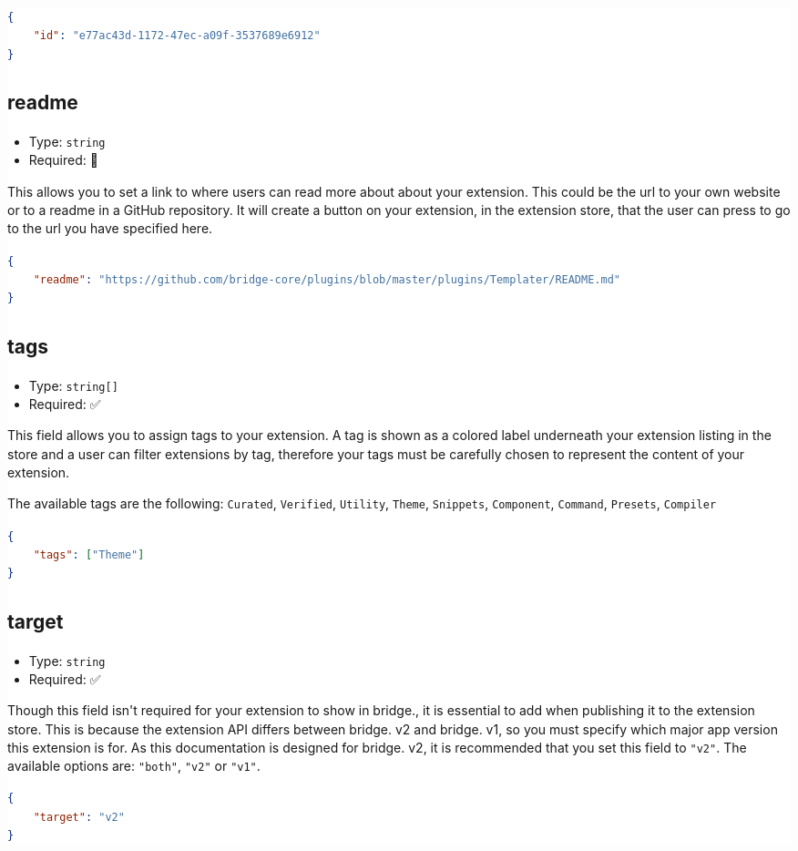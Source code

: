 ```json
{
	"id": "e77ac43d-1172-47ec-a09f-3537689e6912"
}
```

## readme

-   Type: `string`
-   Required: :no_entry_sign:

This allows you to set a link to where users can read more about about your extension. This could be the url to your own website or to a readme in a GitHub repository. It will create a button on your extension, in the extension store, that the user can press to go to the url you have specified here.

```json
{
	"readme": "https://github.com/bridge-core/plugins/blob/master/plugins/Templater/README.md"
}
```

## tags

-   Type: `string[]`
-   Required: :white_check_mark:

This field allows you to assign tags to your extension. A tag is shown as a colored label underneath your extension listing in the store and a user can filter extensions by tag, therefore your tags must be carefully chosen to represent the content of your extension.

The available tags are the following: `Curated`, `Verified`, `Utility`, `Theme`, `Snippets`, `Component`, `Command`, `Presets`, `Compiler`

```json
{
	"tags": ["Theme"]
}
```

## target

-   Type: `string`
-   Required: :white_check_mark:

Though this field isn't required for your extension to show in bridge., it is essential to add when publishing it to the extension store. This is because the extension API differs between bridge. v2 and bridge. v1, so you must specify which major app version this extension is for. As this documentation is designed for bridge. v2, it is recommended that you set this field to `"v2"`. The available options are: `"both"`, `"v2"` or `"v1"`.

```json
{
	"target": "v2"
}
```
